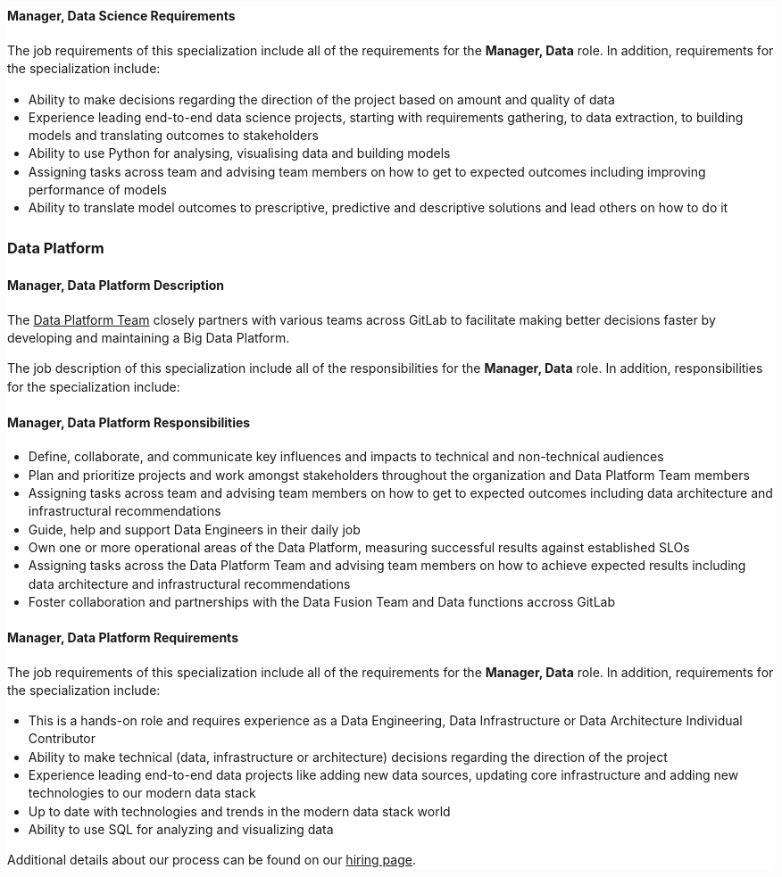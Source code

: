 #### Manager, Data Science Requirements

The job requirements of this specialization include all of the requirements for the **Manager, Data** role. In addition, requirements for the specialization include:

- Ability to make decisions regarding the direction of the project based on amount and quality of data
- Experience leading end-to-end data science projects, starting with requirements gathering, to data extraction, to building models and translating outcomes to stakeholders
- Ability to use Python for analysing, visualising data and building models
- Assigning tasks across team and advising team members on how to get to expected outcomes including improving performance of models
- Ability to translate model outcomes to prescriptive, predictive and descriptive solutions and lead others on how to do it

### Data Platform

#### Manager, Data Platform Description

The [Data Platform Team](/handbook/business-technology/data-team/#the-data-platform-team) closely partners with various teams across GitLab to facilitate making better decisions faster by developing and maintaining a Big Data Platform.

The job description of this specialization include all of the responsibilities for the **Manager, Data** role. In addition, responsibilities for the specialization include:

#### Manager, Data Platform Responsibilities

- Define, collaborate, and communicate key influences and impacts to technical and non-technical audiences
- Plan and prioritize projects and work amongst stakeholders throughout the organization and Data Platform Team members
- Assigning tasks across team and advising team members on how to get to expected outcomes including data architecture and infrastructural recommendations
- Guide, help and support Data Engineers in their daily job
- Own one or more operational areas of the Data Platform, measuring successful results against established SLOs
- Assigning tasks across the Data Platform Team and advising team members on how to achieve expected results including data architecture and infrastructural recommendations
- Foster collaboration and partnerships with the Data Fusion Team and Data functions accross GitLab

#### Manager, Data Platform Requirements

The job requirements of this specialization include all of the requirements for the **Manager, Data** role. In addition, requirements for the specialization include:

- This is a hands-on role and requires experience as a Data Engineering, Data Infrastructure or Data Architecture Individual Contributor
- Ability to make technical (data, infrastructure or architecture) decisions regarding the direction of the project
- Experience leading end-to-end data projects like adding new data sources, updating core infrastructure and adding new technologies to our modern data stack
- Up to date with technologies and trends in the modern data stack world
- Ability to use SQL for analyzing and visualizing data

Additional details about our process can be found on our [hiring page](/handbook/hiring/).
